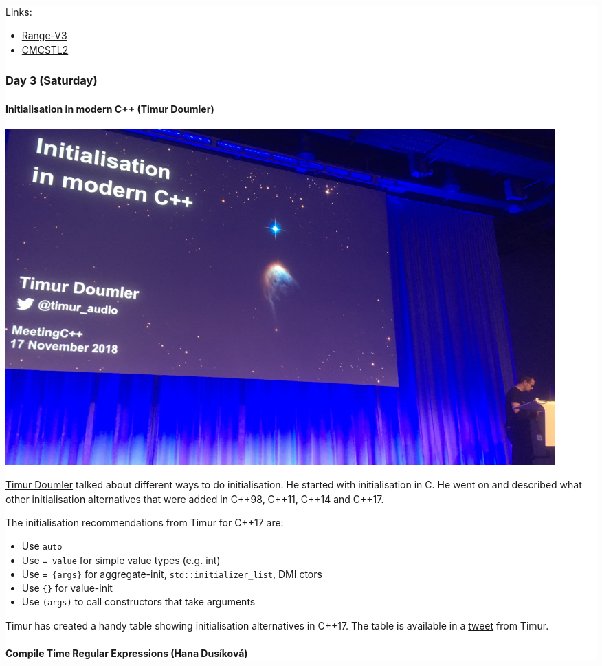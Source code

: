 Links:
* [Range-V3](https://github.com/ericniebler/range-v3)
* [CMCSTL2](https://github.com/CaseyCarter/cmcstl2)

### Day 3 (Saturday)<a name="day-3-saturday"></a>

#### Initialisation in modern C++ (Timur Doumler)<a name="initialisation-in-modern-c++-timur-doumler"></a>

<img src="/assets/meeting-cpp-2018/2018-11-17-initialisation-in-modern-cpp-timur-doumler.jpg">

[Timur Doumler](https://twitter.com/timur_audio) talked about different ways to do initialisation. He started with initialisation in C. He went on and described what other initialisation alternatives that were added in C++98, C++11, C++14 and C++17.

The initialisation recommendations from Timur for C++17 are:
* Use `auto`
* Use `= value` for simple value types (e.g. int)
* Use `= {args}` for aggregate-init, `std::initializer_list`, DMI ctors
* Use `{}` for value-init
* Use `(args)` to call constructors that take arguments

Timur has created a handy table showing initialisation alternatives in C++17. The table is available in a [tweet](https://twitter.com/timur_audio/status/1063738718576656384) from Timur.

#### Compile Time Regular Expressions (Hana Dusíková)<a name="compile-time-regular-expressions-hana-dusíková"></a>
